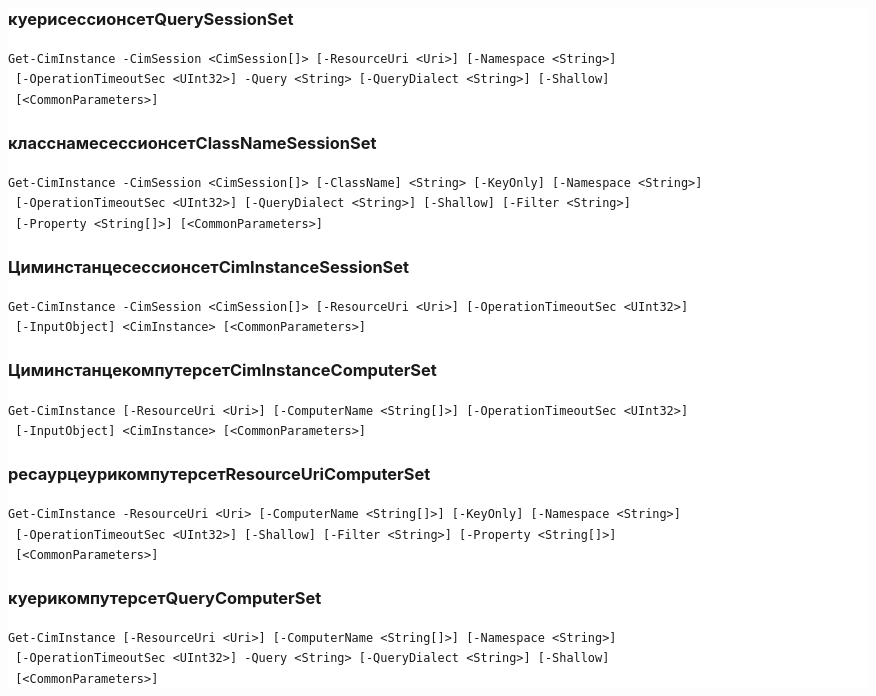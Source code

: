 ### <span data-ttu-id="8f166-109">куерисессионсет</span><span class="sxs-lookup"><span data-stu-id="8f166-109">QuerySessionSet</span></span>

```
Get-CimInstance -CimSession <CimSession[]> [-ResourceUri <Uri>] [-Namespace <String>]
 [-OperationTimeoutSec <UInt32>] -Query <String> [-QueryDialect <String>] [-Shallow]
 [<CommonParameters>]
```

### <span data-ttu-id="8f166-110">класснамесессионсет</span><span class="sxs-lookup"><span data-stu-id="8f166-110">ClassNameSessionSet</span></span>

```
Get-CimInstance -CimSession <CimSession[]> [-ClassName] <String> [-KeyOnly] [-Namespace <String>]
 [-OperationTimeoutSec <UInt32>] [-QueryDialect <String>] [-Shallow] [-Filter <String>]
 [-Property <String[]>] [<CommonParameters>]
```

### <span data-ttu-id="8f166-111">Циминстанцесессионсет</span><span class="sxs-lookup"><span data-stu-id="8f166-111">CimInstanceSessionSet</span></span>

```
Get-CimInstance -CimSession <CimSession[]> [-ResourceUri <Uri>] [-OperationTimeoutSec <UInt32>]
 [-InputObject] <CimInstance> [<CommonParameters>]
```

### <span data-ttu-id="8f166-112">Циминстанцекомпутерсет</span><span class="sxs-lookup"><span data-stu-id="8f166-112">CimInstanceComputerSet</span></span>

```
Get-CimInstance [-ResourceUri <Uri>] [-ComputerName <String[]>] [-OperationTimeoutSec <UInt32>]
 [-InputObject] <CimInstance> [<CommonParameters>]
```

### <span data-ttu-id="8f166-113">ресаурцеурикомпутерсет</span><span class="sxs-lookup"><span data-stu-id="8f166-113">ResourceUriComputerSet</span></span>

```
Get-CimInstance -ResourceUri <Uri> [-ComputerName <String[]>] [-KeyOnly] [-Namespace <String>]
 [-OperationTimeoutSec <UInt32>] [-Shallow] [-Filter <String>] [-Property <String[]>]
 [<CommonParameters>]
```

### <span data-ttu-id="8f166-114">куерикомпутерсет</span><span class="sxs-lookup"><span data-stu-id="8f166-114">QueryComputerSet</span></span>

```
Get-CimInstance [-ResourceUri <Uri>] [-ComputerName <String[]>] [-Namespace <String>]
 [-OperationTimeoutSec <UInt32>] -Query <String> [-QueryDialect <String>] [-Shallow]
 [<CommonParameters>]
```
